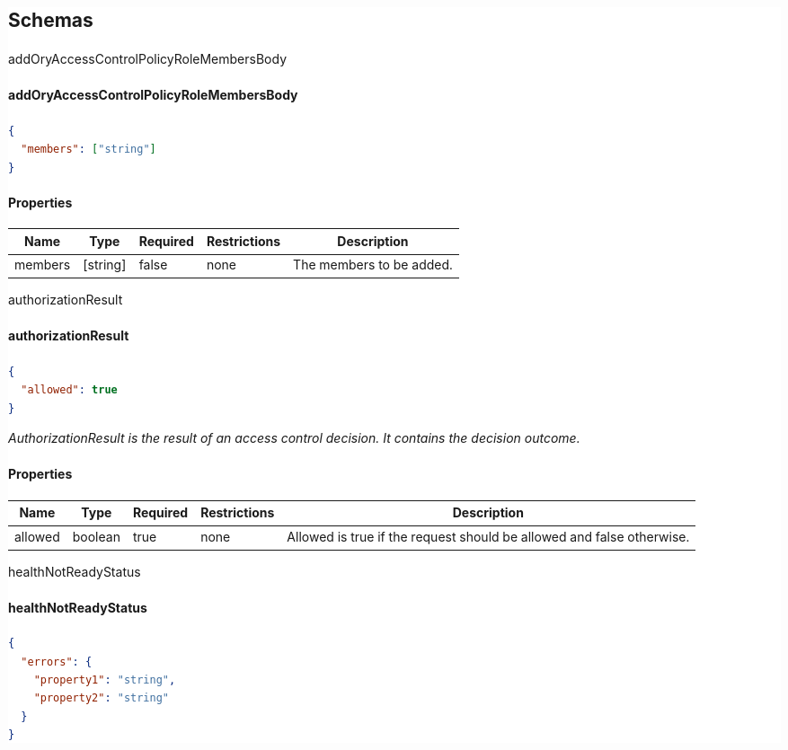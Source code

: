 </div>
</div>
</div>

## Schemas

<a id="tocSaddoryaccesscontrolpolicyrolemembersbody">addOryAccessControlPolicyRoleMembersBody</a>

#### addOryAccessControlPolicyRoleMembersBody

<a id="schemaaddoryaccesscontrolpolicyrolemembersbody"></a>

```json
{
  "members": ["string"]
}
```

#### Properties

| Name    | Type     | Required | Restrictions | Description              |
| ------- | -------- | -------- | ------------ | ------------------------ |
| members | [string] | false    | none         | The members to be added. |

<a id="tocSauthorizationresult">authorizationResult</a>

#### authorizationResult

<a id="schemaauthorizationresult"></a>

```json
{
  "allowed": true
}
```

_AuthorizationResult is the result of an access control decision. It contains
the decision outcome._

#### Properties

| Name    | Type    | Required | Restrictions | Description                                                           |
| ------- | ------- | -------- | ------------ | --------------------------------------------------------------------- |
| allowed | boolean | true     | none         | Allowed is true if the request should be allowed and false otherwise. |

<a id="tocShealthnotreadystatus">healthNotReadyStatus</a>

#### healthNotReadyStatus

<a id="schemahealthnotreadystatus"></a>

```json
{
  "errors": {
    "property1": "string",
    "property2": "string"
  }
}
```
